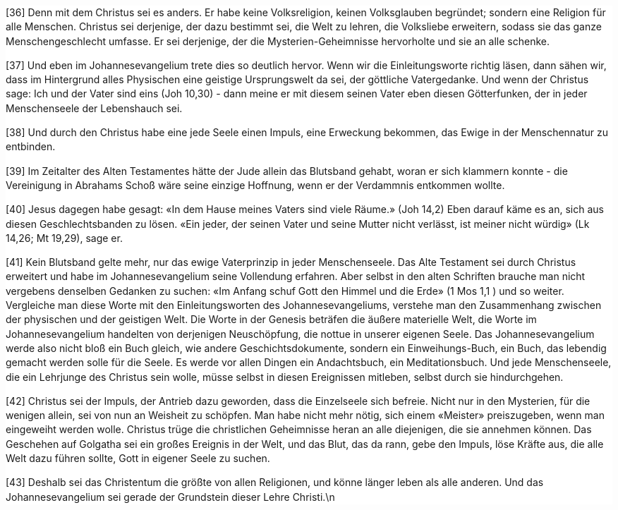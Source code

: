 [36] Denn mit dem Christus sei es anders. Er habe keine Volksreligion, keinen Volksglauben begründet; sondern eine Religion für alle Menschen. Christus sei derjenige, der dazu bestimmt sei, die Welt zu lehren, die Volksliebe erweitern, sodass sie das ganze Menschengeschlecht umfasse. Er sei derjenige, der die Mysterien-Geheimnisse hervorholte und sie an alle schenke.

[37] Und eben im Johannesevangelium trete dies so deutlich hervor. Wenn wir die Einleitungsworte richtig läsen, dann sähen wir, dass im Hintergrund alles Physischen eine geistige Ursprungswelt da sei, der göttliche Vatergedanke. Und wenn der Christus sage: Ich und der Vater sind eins (Joh 10,30) - dann meine er mit diesem seinen Vater eben diesen Götterfunken, der in jeder Menschenseele der Lebenshauch sei.

[38] Und durch den Christus habe eine jede Seele einen Impuls, eine Erweckung bekommen, das Ewige in der Menschennatur zu entbinden.

[39] Im Zeitalter des Alten Testamentes hätte der Jude allein das Blutsband gehabt, woran er sich klammern konnte - die Vereinigung in Abrahams Schoß wäre seine einzige Hoffnung, wenn er der Verdammnis entkommen wollte.

[40] Jesus dagegen habe gesagt: «In dem Hause meines Vaters sind viele Räume.» (Joh 14,2) Eben darauf käme es an, sich aus diesen Geschlechtsbanden zu lösen. «Ein jeder, der seinen Vater und seine Mutter nicht verlässt, ist meiner nicht würdig» (Lk 14,26; Mt 19,29), sage er.

[41] Kein Blutsband gelte mehr, nur das ewige Vaterprinzip in jeder Menschenseele. Das Alte Testament sei durch Christus erweitert und habe im Johannesevangelium seine Vollendung erfahren. Aber selbst in den alten Schriften brauche man nicht vergebens denselben Gedanken zu suchen: «Im Anfang schuf Gott den Himmel und die Erde» (1 Mos 1,1 ) und so weiter. Vergleiche man diese Worte mit den Einleitungsworten des Johannesevangeliums, verstehe man den Zusammenhang zwischen der physischen und der geistigen Welt. Die Worte in der Genesis beträfen die äußere materielle Welt, die Worte im Johannesevangelium handelten von derjenigen Neuschöpfung, die nottue in unserer eigenen Seele. Das Johannesevangelium werde also nicht bloß ein Buch gleich, wie andere Geschichtsdokumente, sondern ein Einweihungs-Buch, ein Buch, das lebendig gemacht werden solle für die Seele. Es werde vor allen Dingen ein Andachtsbuch, ein Meditationsbuch. Und jede Menschenseele, die ein Lehrjunge des Christus sein wolle, müsse selbst in diesen Ereignissen mitleben, selbst durch sie hindurchgehen.

[42] Christus sei der Impuls, der Antrieb dazu geworden, dass die Einzelseele sich befreie. Nicht nur in den Mysterien, für die wenigen allein, sei von nun an Weisheit zu schöpfen. Man habe nicht mehr nötig, sich einem «Meister» preiszugeben, wenn man eingeweiht werden wolle. Christus trüge die christlichen Geheimnisse heran an alle diejenigen, die sie annehmen können. Das Geschehen auf Golgatha sei ein großes Ereignis in der Welt, und das Blut, das da rann, gebe den Impuls, löse Kräfte aus, die alle Welt dazu führen sollte, Gott in eigener Seele zu suchen.

[43] Deshalb sei das Christentum die größte von allen Religionen, und könne länger leben als alle anderen. Und das Johannesevangelium sei gerade der Grundstein dieser Lehre Christi.\n